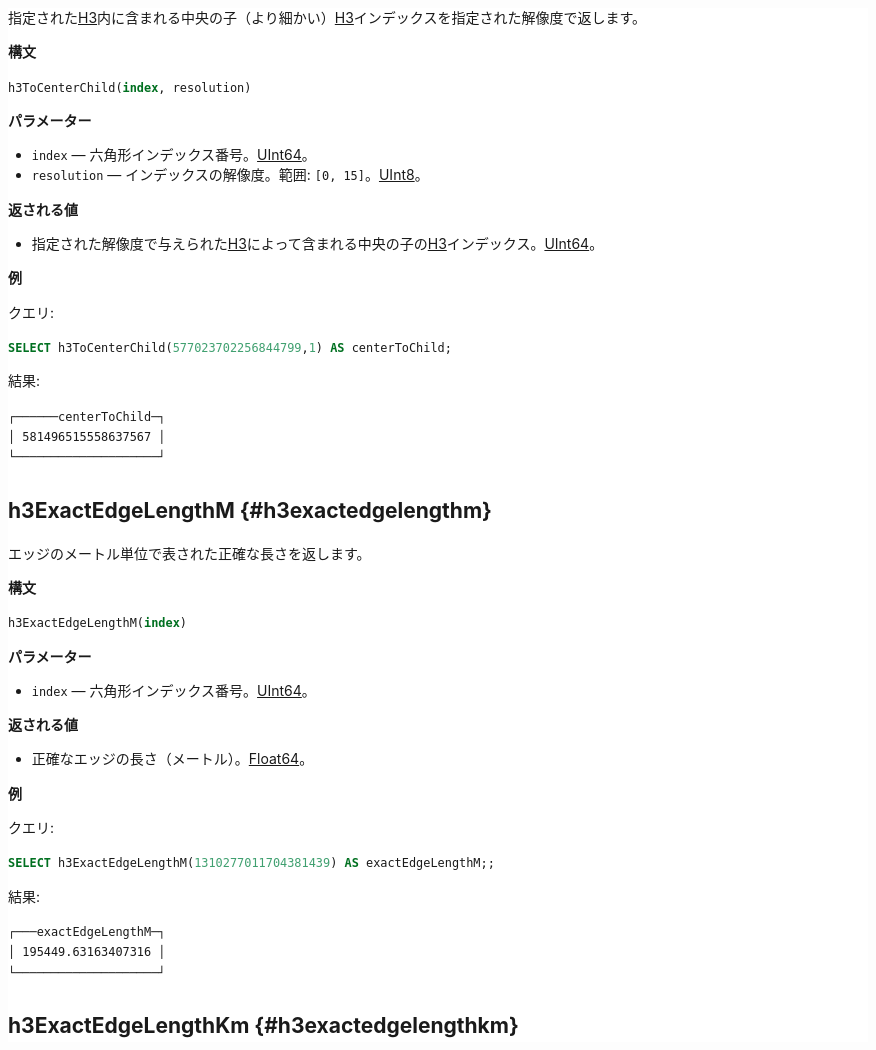 指定された[H3](#h3-index)内に含まれる中央の子（より細かい）[H3](#h3-index)インデックスを指定された解像度で返します。

**構文**

```sql
h3ToCenterChild(index, resolution)
```

**パラメーター**

- `index` — 六角形インデックス番号。[UInt64](../../data-types/int-uint.md)。
- `resolution` — インデックスの解像度。範囲: `[0, 15]`。[UInt8](../../data-types/int-uint.md)。

**返される値**

- 指定された解像度で与えられた[H3](#h3-index)によって含まれる中央の子の[H3](#h3-index)インデックス。[UInt64](../../data-types/int-uint.md)。

**例**

クエリ:

```sql
SELECT h3ToCenterChild(577023702256844799,1) AS centerToChild;
```

結果:

```text
┌──────centerToChild─┐
│ 581496515558637567 │
└────────────────────┘
```
## h3ExactEdgeLengthM {#h3exactedgelengthm}

エッジのメートル単位で表された正確な長さを返します。

**構文**

```sql
h3ExactEdgeLengthM(index)
```

**パラメーター**

- `index` — 六角形インデックス番号。[UInt64](../../data-types/int-uint.md)。

**返される値**

- 正確なエッジの長さ（メートル）。[Float64](../../data-types/float.md)。

**例**

クエリ:

```sql
SELECT h3ExactEdgeLengthM(1310277011704381439) AS exactEdgeLengthM;;
```

結果:

```text
┌───exactEdgeLengthM─┐
│ 195449.63163407316 │
└────────────────────┘
```
## h3ExactEdgeLengthKm {#h3exactedgelengthkm}
